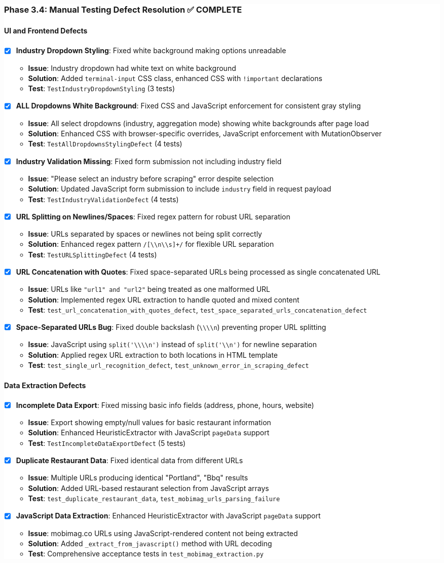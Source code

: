 ### Phase 3.4: Manual Testing Defect Resolution ✅ COMPLETE

#### UI and Frontend Defects
- [x] **Industry Dropdown Styling**: Fixed white background making options unreadable
  - **Issue**: Industry dropdown had white text on white background
  - **Solution**: Added `terminal-input` CSS class, enhanced CSS with `!important` declarations
  - **Test**: `TestIndustryDropdownStyling` (3 tests)

- [x] **ALL Dropdowns White Background**: Fixed CSS and JavaScript enforcement for consistent gray styling
  - **Issue**: All select dropdowns (industry, aggregation mode) showing white backgrounds after page load
  - **Solution**: Enhanced CSS with browser-specific overrides, JavaScript enforcement with MutationObserver
  - **Test**: `TestAllDropdownsStylingDefect` (4 tests)

- [x] **Industry Validation Missing**: Fixed form submission not including industry field
  - **Issue**: "Please select an industry before scraping" error despite selection
  - **Solution**: Updated JavaScript form submission to include `industry` field in request payload
  - **Test**: `TestIndustryValidationDefect` (4 tests)

- [x] **URL Splitting on Newlines/Spaces**: Fixed regex pattern for robust URL separation
  - **Issue**: URLs separated by spaces or newlines not being split correctly
  - **Solution**: Enhanced regex pattern `/[\\n\\s]+/` for flexible URL separation
  - **Test**: `TestURLSplittingDefect` (4 tests)

- [x] **URL Concatenation with Quotes**: Fixed space-separated URLs being processed as single concatenated URL
  - **Issue**: URLs like `"url1" and "url2"` being treated as one malformed URL
  - **Solution**: Implemented regex URL extraction to handle quoted and mixed content
  - **Test**: `test_url_concatenation_with_quotes_defect`, `test_space_separated_urls_concatenation_defect`

- [x] **Space-Separated URLs Bug**: Fixed double backslash (`\\\\n`) preventing proper URL splitting
  - **Issue**: JavaScript using `split('\\\\n')` instead of `split('\\n')` for newline separation
  - **Solution**: Applied regex URL extraction to both locations in HTML template
  - **Test**: `test_single_url_recognition_defect`, `test_unknown_error_in_scraping_defect`

#### Data Extraction Defects
- [x] **Incomplete Data Export**: Fixed missing basic info fields (address, phone, hours, website)
  - **Issue**: Export showing empty/null values for basic restaurant information
  - **Solution**: Enhanced HeuristicExtractor with JavaScript `pageData` support
  - **Test**: `TestIncompleteDataExportDefect` (5 tests)

- [x] **Duplicate Restaurant Data**: Fixed identical data from different URLs
  - **Issue**: Multiple URLs producing identical "Portland", "Bbq" results
  - **Solution**: Added URL-based restaurant selection from JavaScript arrays
  - **Test**: `test_duplicate_restaurant_data`, `test_mobimag_urls_parsing_failure`

- [x] **JavaScript Data Extraction**: Enhanced HeuristicExtractor with JavaScript `pageData` support
  - **Issue**: mobimag.co URLs using JavaScript-rendered content not being extracted
  - **Solution**: Added `_extract_from_javascript()` method with URL decoding
  - **Test**: Comprehensive acceptance tests in `test_mobimag_extraction.py`
